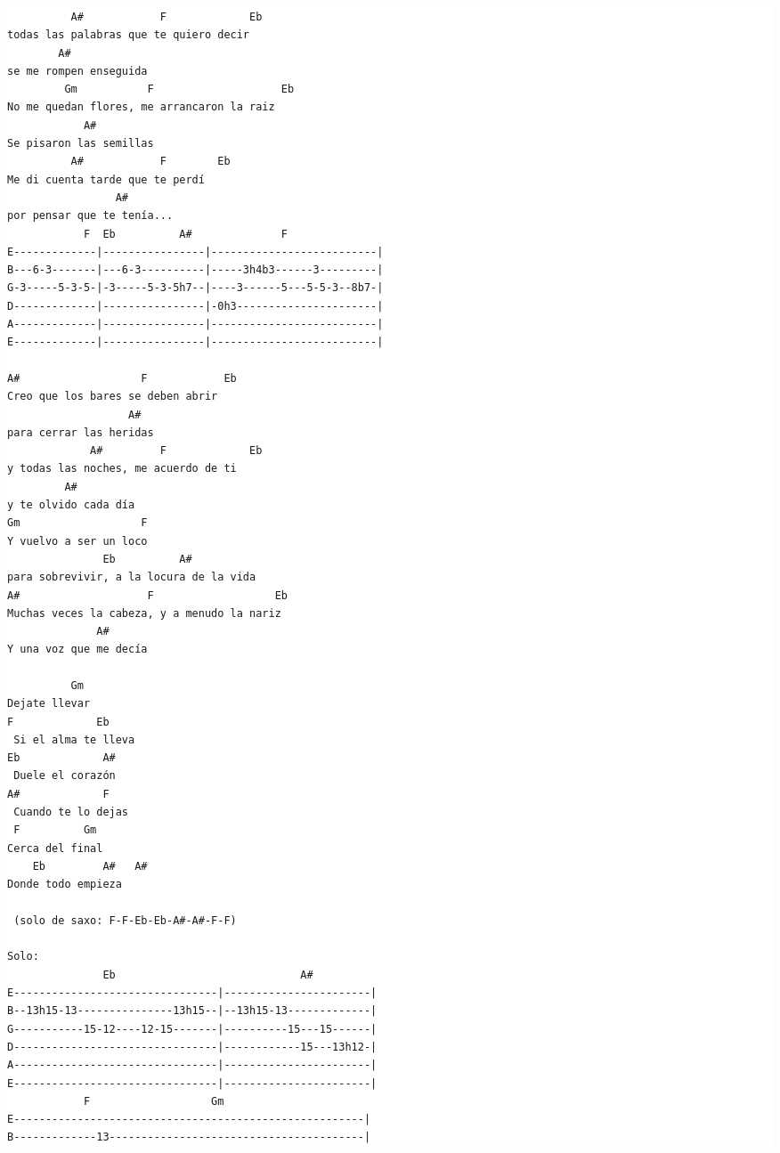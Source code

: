 ```
          A#            F             Eb
todas las palabras que te quiero decir
        A#
se me rompen enseguida
         Gm           F                    Eb
No me quedan flores, me arrancaron la raiz
            A#
Se pisaron las semillas
          A#            F        Eb
Me di cuenta tarde que te perdí
                 A#
por pensar que te tenía...
            F  Eb          A#              F
E-------------|----------------|--------------------------|
B---6-3-------|---6-3----------|-----3h4b3------3---------|
G-3-----5-3-5-|-3-----5-3-5h7--|----3------5---5-5-3--8b7-|
D-------------|----------------|-0h3----------------------|
A-------------|----------------|--------------------------|
E-------------|----------------|--------------------------|

A#                   F            Eb
Creo que los bares se deben abrir
                   A#
para cerrar las heridas
             A#         F             Eb
y todas las noches, me acuerdo de ti
         A#
y te olvido cada día
Gm                   F
Y vuelvo a ser un loco
               Eb          A#
para sobrevivir, a la locura de la vida
A#                    F                   Eb
Muchas veces la cabeza, y a menudo la nariz
              A#
Y una voz que me decía

          Gm
Dejate llevar
F             Eb
 Si el alma te lleva
Eb             A#
 Duele el corazón
A#             F
 Cuando te lo dejas
 F          Gm
Cerca del final
    Eb         A#   A#
Donde todo empieza

 (solo de saxo: F-F-Eb-Eb-A#-A#-F-F)

Solo:
               Eb                             A#
E--------------------------------|-----------------------|
B--13h15-13---------------13h15--|--13h15-13-------------|
G-----------15-12----12-15-------|----------15---15------|
D--------------------------------|------------15---13h12-|
A--------------------------------|-----------------------|
E--------------------------------|-----------------------|
            F                   Gm
E-------------------------------------------------------|
B-------------13----------------------------------------|
```